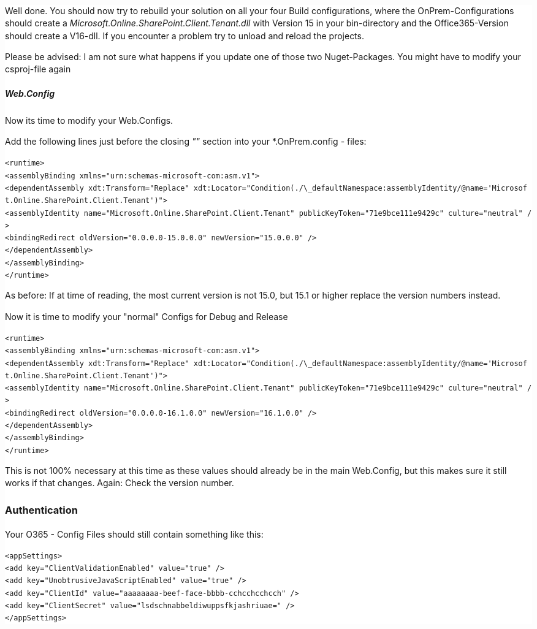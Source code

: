 Well done. You should now try to rebuild your solution on all your four Build configurations, where the OnPrem-Configurations should create a _Microsoft.Online.SharePoint.Client.Tenant.dll_ with Version 15 in your bin-directory and the Office365-Version should create a V16-dll. If you encounter a problem try to unload and reload the projects.

Please be advised: I am not sure what happens if you update one of those two Nuget-Packages. You might have to modify your csproj-file again

##### Web.Config

Now its time to modify your Web.Configs.

Add the following lines just before the closing _"</configuration>"_ section into your \*.OnPrem.config - files:
```
<runtime>
<assemblyBinding xmlns="urn:schemas-microsoft-com:asm.v1">
<dependentAssembly xdt:Transform="Replace" xdt:Locator="Condition(./\_defaultNamespace:assemblyIdentity/@name='Microsoft.Online.SharePoint.Client.Tenant')">
<assemblyIdentity name="Microsoft.Online.SharePoint.Client.Tenant" publicKeyToken="71e9bce111e9429c" culture="neutral" />
<bindingRedirect oldVersion="0.0.0.0-15.0.0.0" newVersion="15.0.0.0" />
</dependentAssembly>
</assemblyBinding>
</runtime>
```

As before: If at time of reading, the most current version is not 15.0, but 15.1 or higher replace the version numbers instead.

Now it is time to modify your "normal" Configs for Debug and Release
```
<runtime>
<assemblyBinding xmlns="urn:schemas-microsoft-com:asm.v1">
<dependentAssembly xdt:Transform="Replace" xdt:Locator="Condition(./\_defaultNamespace:assemblyIdentity/@name='Microsoft.Online.SharePoint.Client.Tenant')">
<assemblyIdentity name="Microsoft.Online.SharePoint.Client.Tenant" publicKeyToken="71e9bce111e9429c" culture="neutral" />
<bindingRedirect oldVersion="0.0.0.0-16.1.0.0" newVersion="16.1.0.0" />
</dependentAssembly>
</assemblyBinding>
</runtime>
```

This is not 100% necessary at this time as these values should already be in the main Web.Config, but this makes sure it still works if that changes. Again: Check the version number.

### Authentication

Your O365 - Config Files should still contain something like this:
```
<appSettings>
<add key="ClientValidationEnabled" value="true" />
<add key="UnobtrusiveJavaScriptEnabled" value="true" />
<add key="ClientId" value="aaaaaaaa-beef-face-bbbb-cchcchcchcch" />
<add key="ClientSecret" value="lsdschnabbeldiwuppsfkjashriuae=" />
</appSettings>
```
